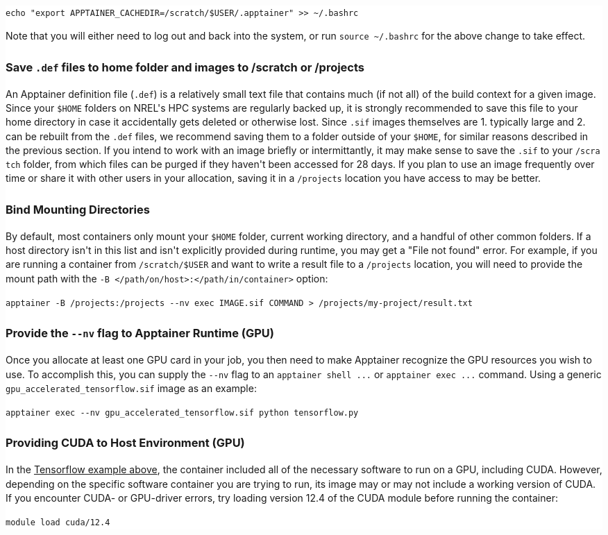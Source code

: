 `echo "export APPTAINER_CACHEDIR=/scratch/$USER/.apptainer" >> ~/.bashrc`

Note that you will either need to log out and back into the system, or run `source ~/.bashrc` for the above change to take effect.

### Save `.def` files to home folder and images to /scratch or /projects

An Apptainer definition file (`.def`) is a relatively small text file that contains much (if not all) of the build context for a given image. Since your `$HOME` folders on NREL's HPC systems are regularly backed up, it is strongly recommended to save this file to your home directory in case it accidentally gets deleted or otherwise lost. Since `.sif` images themselves are 1. typically large and 2. can be rebuilt from the `.def` files, we recommend saving them to a folder outside of your `$HOME`, for similar reasons described in the previous section. If you intend to work with an image briefly or intermittantly, it may make sense to save the `.sif` to your `/scratch` folder, from which files can be purged if they haven't been accessed for 28 days. If you plan to use an image frequently over time or share it with other users in your allocation, saving it in a `/projects` location you have access to may be better.


### Bind Mounting Directories

By default, most containers only mount your `$HOME` folder, current working directory, and a handful of other common folders. If a host directory isn't in this list and isn't explicitly provided during runtime, you may get a "File not found" error. For example, if you are running a container from `/scratch/$USER` and want to write a result file to a `/projects` location, you will need to provide the mount path with the `-B </path/on/host>:</path/in/container>` option:

```
apptainer -B /projects:/projects --nv exec IMAGE.sif COMMAND > /projects/my-project/result.txt
```

### Provide the `--nv` flag to Apptainer Runtime (GPU)

Once you allocate at least one GPU card in your job, you then need to make Apptainer recognize the GPU resources you wish to use. To accomplish this, you can supply the `--nv` flag to an `apptainer shell ...` or `apptainer exec ...` command. Using a generic `gpu_accelerated_tensorflow.sif` image as an example:

```
apptainer exec --nv gpu_accelerated_tensorflow.sif python tensorflow.py
```

### Providing CUDA to Host Environment (GPU)
In the [Tensorflow example above](./apptainer.md#tensorflow-container-example), the container included all of the necessary software to run on a GPU, including CUDA. However, depending on the specific software container you are trying to run, its image may or may not include a working version of CUDA. If you encounter CUDA- or GPU-driver errors, try loading version 12.4 of the CUDA module before running the container:

```
module load cuda/12.4
```



